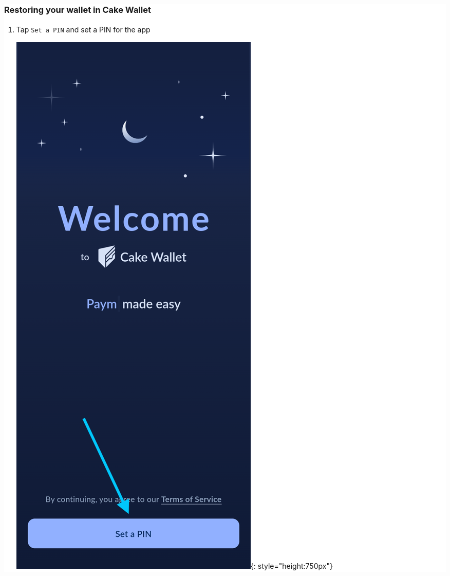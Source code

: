 
### Restoring your wallet in Cake Wallet

1. Tap `Set a PIN` and set a PIN for the app
    
    ![Create a PIN](mymonero/pin.png){: style="height:750px"}
    